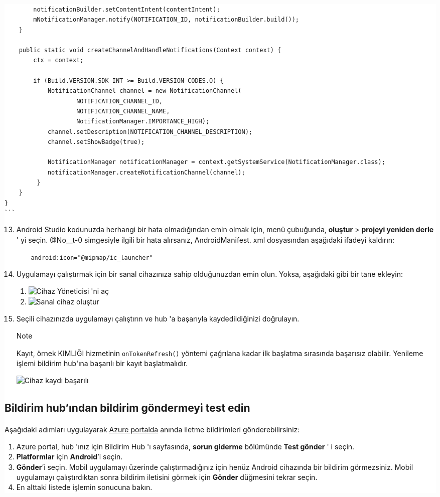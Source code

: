             notificationBuilder.setContentIntent(contentIntent);
            mNotificationManager.notify(NOTIFICATION_ID, notificationBuilder.build());
        }
    
        public static void createChannelAndHandleNotifications(Context context) {
            ctx = context;
    
            if (Build.VERSION.SDK_INT >= Build.VERSION_CODES.O) {
                NotificationChannel channel = new NotificationChannel(
                        NOTIFICATION_CHANNEL_ID,
                        NOTIFICATION_CHANNEL_NAME,
                        NotificationManager.IMPORTANCE_HIGH);
                channel.setDescription(NOTIFICATION_CHANNEL_DESCRIPTION);
                channel.setShowBadge(true);
    
                NotificationManager notificationManager = context.getSystemService(NotificationManager.class);
                notificationManager.createNotificationChannel(channel);
             }
        }
    }
    ```

13. Android Studio kodunuzda herhangi bir hata olmadığından emin olmak için, menü çubuğunda, **oluştur** > **projeyi yeniden derle** ' yi seçin. @No__t-0 simgesiyle ilgili bir hata alırsanız, AndroidManifest. xml dosyasından aşağıdaki ifadeyi kaldırın: 

    ```
        android:icon="@mipmap/ic_launcher"
    ```
14. Uygulamayı çalıştırmak için bir sanal cihazınıza sahip olduğunuzdan emin olun. Yoksa, aşağıdaki gibi bir tane ekleyin:
    1. ![Cihaz Yöneticisi 'ni aç](./media/notification-hubs-android-push-notification-google-fcm-get-started/open-device-manager.png)
    2. ![Sanal cihaz oluştur](./media/notification-hubs-android-push-notification-google-fcm-get-started/your-virtual-devices.PNG)

15. Seçili cihazınızda uygulamayı çalıştırın ve hub 'a başarıyla kaydedildiğinizi doğrulayın.

    > [!NOTE]
    > Kayıt, örnek KIMLIĞI hizmetinin `onTokenRefresh()` yöntemi çağrılana kadar ilk başlatma sırasında başarısız olabilir. Yenileme işlemi bildirim hub'ına başarılı bir kayıt başlatmalıdır.

    ![Cihaz kaydı başarılı](./media/notification-hubs-android-push-notification-google-fcm-get-started/device-registration.png)

## <a name="test-send-notification-from-the-notification-hub"></a>Bildirim hub’ından bildirim göndermeyi test edin

Aşağıdaki adımları uygulayarak [Azure portalda] anında iletme bildirimleri gönderebilirsiniz:

1. Azure portal, hub 'ınız için Bildirim Hub 'ı sayfasında, **sorun giderme** bölümünde **Test gönder** ' i seçin.
3. **Platformlar** için **Android**’i seçin.
4. **Gönder**’i seçin.  Mobil uygulamayı üzerinde çalıştırmadığınız için henüz Android cihazında bir bildirim görmezsiniz. Mobil uygulamayı çalıştırdıktan sonra bildirim iletisini görmek için **Gönder** düğmesini tekrar seçin.
5. En alttaki listede işlemin sonucuna bakın.


[Get started with push notifications in Mobile Services]: ../mobile-services-javascript-backend-android-get-started-push.md  
[Mobile Services Android SDK]: https://go.microsoft.com/fwLink/?LinkID=280126&clcid=0x409
[Referencing a library project]: https://go.microsoft.com/fwlink/?LinkId=389800
[Notification Hubs Guidance]: notification-hubs-push-notification-overview.md
[Azure portalda]: https://portal.azure.com